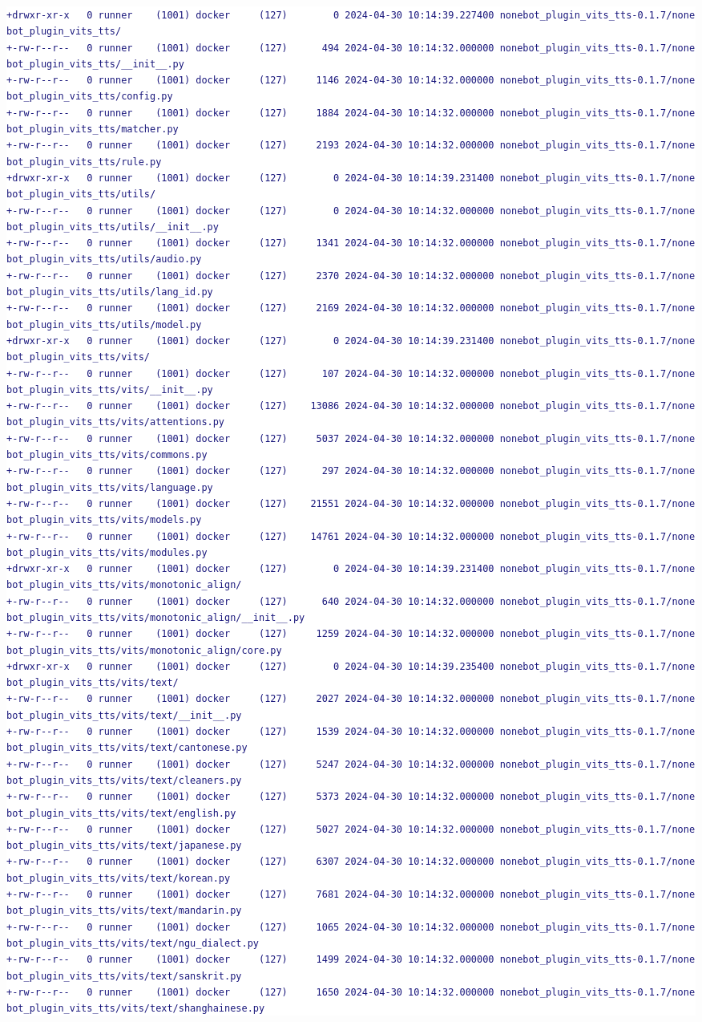```diff
+drwxr-xr-x   0 runner    (1001) docker     (127)        0 2024-04-30 10:14:39.227400 nonebot_plugin_vits_tts-0.1.7/nonebot_plugin_vits_tts/
+-rw-r--r--   0 runner    (1001) docker     (127)      494 2024-04-30 10:14:32.000000 nonebot_plugin_vits_tts-0.1.7/nonebot_plugin_vits_tts/__init__.py
+-rw-r--r--   0 runner    (1001) docker     (127)     1146 2024-04-30 10:14:32.000000 nonebot_plugin_vits_tts-0.1.7/nonebot_plugin_vits_tts/config.py
+-rw-r--r--   0 runner    (1001) docker     (127)     1884 2024-04-30 10:14:32.000000 nonebot_plugin_vits_tts-0.1.7/nonebot_plugin_vits_tts/matcher.py
+-rw-r--r--   0 runner    (1001) docker     (127)     2193 2024-04-30 10:14:32.000000 nonebot_plugin_vits_tts-0.1.7/nonebot_plugin_vits_tts/rule.py
+drwxr-xr-x   0 runner    (1001) docker     (127)        0 2024-04-30 10:14:39.231400 nonebot_plugin_vits_tts-0.1.7/nonebot_plugin_vits_tts/utils/
+-rw-r--r--   0 runner    (1001) docker     (127)        0 2024-04-30 10:14:32.000000 nonebot_plugin_vits_tts-0.1.7/nonebot_plugin_vits_tts/utils/__init__.py
+-rw-r--r--   0 runner    (1001) docker     (127)     1341 2024-04-30 10:14:32.000000 nonebot_plugin_vits_tts-0.1.7/nonebot_plugin_vits_tts/utils/audio.py
+-rw-r--r--   0 runner    (1001) docker     (127)     2370 2024-04-30 10:14:32.000000 nonebot_plugin_vits_tts-0.1.7/nonebot_plugin_vits_tts/utils/lang_id.py
+-rw-r--r--   0 runner    (1001) docker     (127)     2169 2024-04-30 10:14:32.000000 nonebot_plugin_vits_tts-0.1.7/nonebot_plugin_vits_tts/utils/model.py
+drwxr-xr-x   0 runner    (1001) docker     (127)        0 2024-04-30 10:14:39.231400 nonebot_plugin_vits_tts-0.1.7/nonebot_plugin_vits_tts/vits/
+-rw-r--r--   0 runner    (1001) docker     (127)      107 2024-04-30 10:14:32.000000 nonebot_plugin_vits_tts-0.1.7/nonebot_plugin_vits_tts/vits/__init__.py
+-rw-r--r--   0 runner    (1001) docker     (127)    13086 2024-04-30 10:14:32.000000 nonebot_plugin_vits_tts-0.1.7/nonebot_plugin_vits_tts/vits/attentions.py
+-rw-r--r--   0 runner    (1001) docker     (127)     5037 2024-04-30 10:14:32.000000 nonebot_plugin_vits_tts-0.1.7/nonebot_plugin_vits_tts/vits/commons.py
+-rw-r--r--   0 runner    (1001) docker     (127)      297 2024-04-30 10:14:32.000000 nonebot_plugin_vits_tts-0.1.7/nonebot_plugin_vits_tts/vits/language.py
+-rw-r--r--   0 runner    (1001) docker     (127)    21551 2024-04-30 10:14:32.000000 nonebot_plugin_vits_tts-0.1.7/nonebot_plugin_vits_tts/vits/models.py
+-rw-r--r--   0 runner    (1001) docker     (127)    14761 2024-04-30 10:14:32.000000 nonebot_plugin_vits_tts-0.1.7/nonebot_plugin_vits_tts/vits/modules.py
+drwxr-xr-x   0 runner    (1001) docker     (127)        0 2024-04-30 10:14:39.231400 nonebot_plugin_vits_tts-0.1.7/nonebot_plugin_vits_tts/vits/monotonic_align/
+-rw-r--r--   0 runner    (1001) docker     (127)      640 2024-04-30 10:14:32.000000 nonebot_plugin_vits_tts-0.1.7/nonebot_plugin_vits_tts/vits/monotonic_align/__init__.py
+-rw-r--r--   0 runner    (1001) docker     (127)     1259 2024-04-30 10:14:32.000000 nonebot_plugin_vits_tts-0.1.7/nonebot_plugin_vits_tts/vits/monotonic_align/core.py
+drwxr-xr-x   0 runner    (1001) docker     (127)        0 2024-04-30 10:14:39.235400 nonebot_plugin_vits_tts-0.1.7/nonebot_plugin_vits_tts/vits/text/
+-rw-r--r--   0 runner    (1001) docker     (127)     2027 2024-04-30 10:14:32.000000 nonebot_plugin_vits_tts-0.1.7/nonebot_plugin_vits_tts/vits/text/__init__.py
+-rw-r--r--   0 runner    (1001) docker     (127)     1539 2024-04-30 10:14:32.000000 nonebot_plugin_vits_tts-0.1.7/nonebot_plugin_vits_tts/vits/text/cantonese.py
+-rw-r--r--   0 runner    (1001) docker     (127)     5247 2024-04-30 10:14:32.000000 nonebot_plugin_vits_tts-0.1.7/nonebot_plugin_vits_tts/vits/text/cleaners.py
+-rw-r--r--   0 runner    (1001) docker     (127)     5373 2024-04-30 10:14:32.000000 nonebot_plugin_vits_tts-0.1.7/nonebot_plugin_vits_tts/vits/text/english.py
+-rw-r--r--   0 runner    (1001) docker     (127)     5027 2024-04-30 10:14:32.000000 nonebot_plugin_vits_tts-0.1.7/nonebot_plugin_vits_tts/vits/text/japanese.py
+-rw-r--r--   0 runner    (1001) docker     (127)     6307 2024-04-30 10:14:32.000000 nonebot_plugin_vits_tts-0.1.7/nonebot_plugin_vits_tts/vits/text/korean.py
+-rw-r--r--   0 runner    (1001) docker     (127)     7681 2024-04-30 10:14:32.000000 nonebot_plugin_vits_tts-0.1.7/nonebot_plugin_vits_tts/vits/text/mandarin.py
+-rw-r--r--   0 runner    (1001) docker     (127)     1065 2024-04-30 10:14:32.000000 nonebot_plugin_vits_tts-0.1.7/nonebot_plugin_vits_tts/vits/text/ngu_dialect.py
+-rw-r--r--   0 runner    (1001) docker     (127)     1499 2024-04-30 10:14:32.000000 nonebot_plugin_vits_tts-0.1.7/nonebot_plugin_vits_tts/vits/text/sanskrit.py
+-rw-r--r--   0 runner    (1001) docker     (127)     1650 2024-04-30 10:14:32.000000 nonebot_plugin_vits_tts-0.1.7/nonebot_plugin_vits_tts/vits/text/shanghainese.py
```